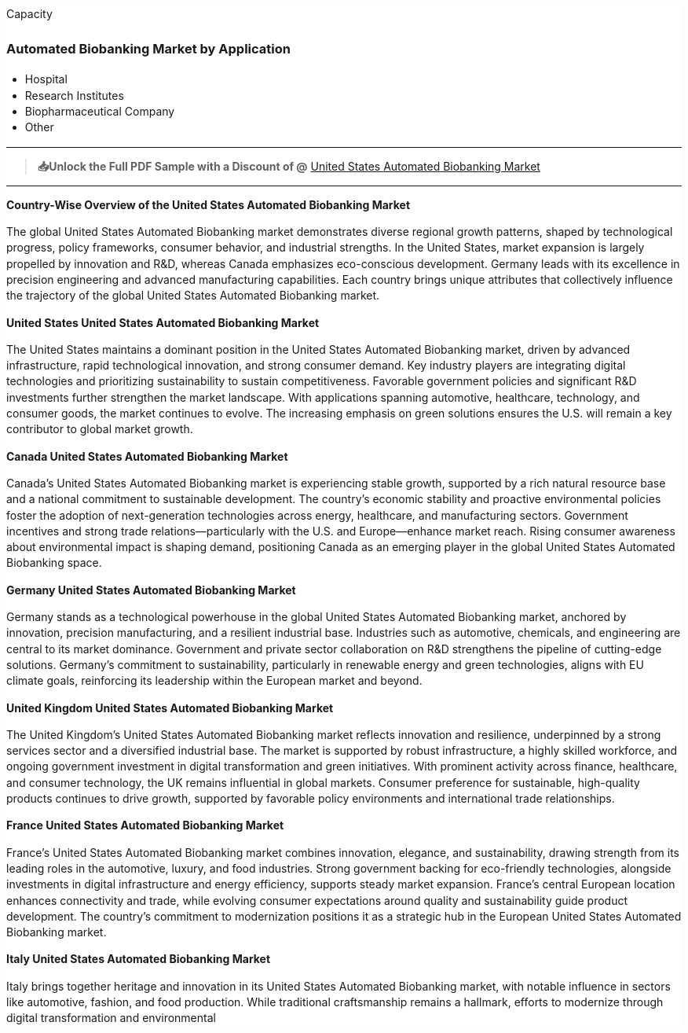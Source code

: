 Capacity</li></ul><h3>Automated Biobanking Market by Application</h3><ul><li>Hospital</li><li> Research Institutes</li><li> Biopharmaceutical Company</li><li> Other</li></ul></p><hr /><blockquote><p><strong>📥Unlock the Full PDF Sample with a Discount of @</strong> <a href="https://www.marketresearchintellect.com/ask-for-discount/?rid=1031619&amp;utm_source=Github-April&amp;utm_medium=016">United States Automated Biobanking Market</a></p></blockquote><hr /><p class="" data-start="217" data-end="261"><strong data-start="217" data-end="261">Country-Wise Overview of the United States Automated Biobanking Market</strong></p><p class="" data-start="263" data-end="774">The global United States Automated Biobanking market demonstrates diverse regional growth patterns, shaped by technological progress, policy frameworks, consumer behavior, and industrial strengths. In the United States, market expansion is largely propelled by innovation and R&amp;D, whereas Canada emphasizes eco-conscious development. Germany leads with its excellence in precision engineering and advanced manufacturing capabilities. Each country brings unique attributes that collectively influence the trajectory of the global United States Automated Biobanking market.</p><p class="" data-start="776" data-end="1421"><strong data-start="776" data-end="805">United States United States Automated Biobanking Market</strong></p><p class="" data-start="776" data-end="1421">The United States maintains a dominant position in the United States Automated Biobanking market, driven by advanced infrastructure, rapid technological innovation, and strong consumer demand. Key industry players are integrating digital technologies and prioritizing sustainability to sustain competitiveness. Favorable government policies and significant R&amp;D investments further strengthen the market landscape. With applications spanning automotive, healthcare, technology, and consumer goods, the market continues to evolve. The increasing emphasis on green solutions ensures the U.S. will remain a key contributor to global market growth.</p><p class="" data-start="1423" data-end="2019"><strong data-start="1423" data-end="1445">Canada United States Automated Biobanking Market</strong></p><p class="" data-start="1423" data-end="2019">Canada&rsquo;s United States Automated Biobanking market is experiencing stable growth, supported by a rich natural resource base and a national commitment to sustainable development. The country&rsquo;s economic stability and proactive environmental policies foster the adoption of next-generation technologies across energy, healthcare, and manufacturing sectors. Government incentives and strong trade relations&mdash;particularly with the U.S. and Europe&mdash;enhance market reach. Rising consumer awareness about environmental impact is shaping demand, positioning Canada as an emerging player in the global United States Automated Biobanking space.</p><p class="" data-start="2021" data-end="2591"><strong data-start="2021" data-end="2044">Germany United States Automated Biobanking Market</strong></p><p class="" data-start="2021" data-end="2591">Germany stands as a technological powerhouse in the global United States Automated Biobanking market, anchored by innovation, precision manufacturing, and a resilient industrial base. Industries such as automotive, chemicals, and engineering are central to its market dominance. Government and private sector collaboration on R&amp;D strengthens the pipeline of cutting-edge solutions. Germany&rsquo;s commitment to sustainability, particularly in renewable energy and green technologies, aligns with EU climate goals, reinforcing its leadership within the European market and beyond.</p><p class="" data-start="2593" data-end="3221"><strong data-start="2593" data-end="2623">United Kingdom United States Automated Biobanking Market</strong></p><p class="" data-start="2593" data-end="3221">The United Kingdom&rsquo;s United States Automated Biobanking market reflects innovation and resilience, underpinned by a strong services sector and a diversified industrial base. The market is supported by robust infrastructure, a highly skilled workforce, and ongoing government investment in digital transformation and green initiatives. With prominent activity across finance, healthcare, and consumer technology, the UK remains influential in global markets. Consumer preference for sustainable, high-quality products continues to drive growth, supported by favorable policy environments and international trade relationships.</p><p class="" data-start="3223" data-end="3838"><strong data-start="3223" data-end="3245">France United States Automated Biobanking Market</strong></p><p class="" data-start="3223" data-end="3838">France&rsquo;s United States Automated Biobanking market combines innovation, elegance, and sustainability, drawing strength from its leading roles in the automotive, luxury, and food industries. Strong government backing for eco-friendly technologies, alongside investments in digital infrastructure and energy efficiency, supports steady market expansion. France&rsquo;s central European location enhances connectivity and trade, while evolving consumer expectations around quality and sustainability guide product development. The country&rsquo;s commitment to modernization positions it as a strategic hub in the European United States Automated Biobanking market.</p><p class="" data-start="3840" data-end="4422"><strong data-start="3840" data-end="3861">Italy United States Automated Biobanking Market</strong></p><p class="" data-start="3840" data-end="4422">Italy brings together heritage and innovation in its United States Automated Biobanking market, with notable influence in sectors like automotive, fashion, and food production. While traditional craftsmanship remains a hallmark, efforts to modernize through digital transformation and environmental